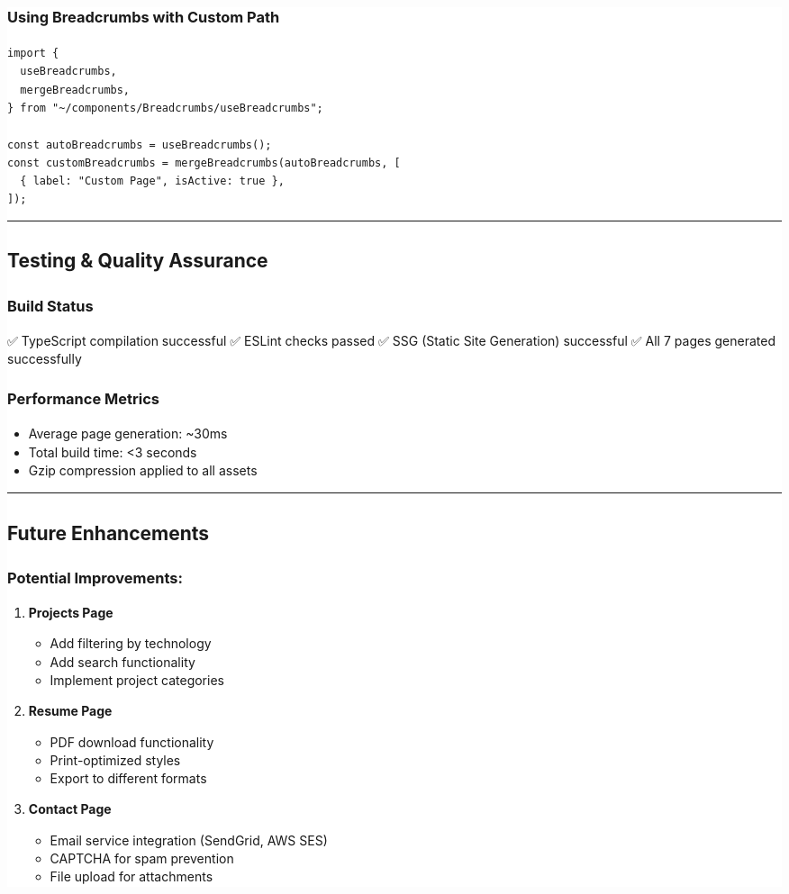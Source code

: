 ### Using Breadcrumbs with Custom Path

```tsx
import {
  useBreadcrumbs,
  mergeBreadcrumbs,
} from "~/components/Breadcrumbs/useBreadcrumbs";

const autoBreadcrumbs = useBreadcrumbs();
const customBreadcrumbs = mergeBreadcrumbs(autoBreadcrumbs, [
  { label: "Custom Page", isActive: true },
]);
```

---

## Testing & Quality Assurance

### Build Status

✅ TypeScript compilation successful
✅ ESLint checks passed
✅ SSG (Static Site Generation) successful
✅ All 7 pages generated successfully

### Performance Metrics

- Average page generation: ~30ms
- Total build time: <3 seconds
- Gzip compression applied to all assets

---

## Future Enhancements

### Potential Improvements:

1. **Projects Page**
   - Add filtering by technology
   - Add search functionality
   - Implement project categories

2. **Resume Page**
   - PDF download functionality
   - Print-optimized styles
   - Export to different formats

3. **Contact Page**
   - Email service integration (SendGrid, AWS SES)
   - CAPTCHA for spam prevention
   - File upload for attachments
